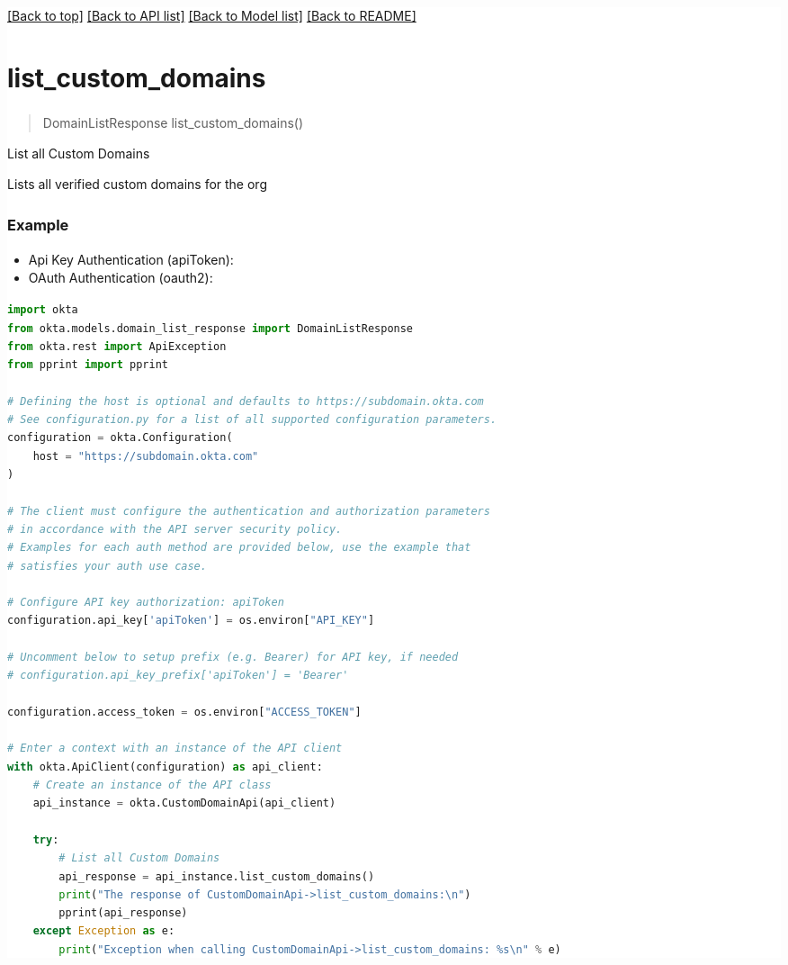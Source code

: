 [[Back to top]](#) [[Back to API list]](../README.md#documentation-for-api-endpoints) [[Back to Model list]](../README.md#documentation-for-models) [[Back to README]](../README.md)

# **list_custom_domains**
> DomainListResponse list_custom_domains()

List all Custom Domains

Lists all verified custom domains for the org

### Example

* Api Key Authentication (apiToken):
* OAuth Authentication (oauth2):

```python
import okta
from okta.models.domain_list_response import DomainListResponse
from okta.rest import ApiException
from pprint import pprint

# Defining the host is optional and defaults to https://subdomain.okta.com
# See configuration.py for a list of all supported configuration parameters.
configuration = okta.Configuration(
    host = "https://subdomain.okta.com"
)

# The client must configure the authentication and authorization parameters
# in accordance with the API server security policy.
# Examples for each auth method are provided below, use the example that
# satisfies your auth use case.

# Configure API key authorization: apiToken
configuration.api_key['apiToken'] = os.environ["API_KEY"]

# Uncomment below to setup prefix (e.g. Bearer) for API key, if needed
# configuration.api_key_prefix['apiToken'] = 'Bearer'

configuration.access_token = os.environ["ACCESS_TOKEN"]

# Enter a context with an instance of the API client
with okta.ApiClient(configuration) as api_client:
    # Create an instance of the API class
    api_instance = okta.CustomDomainApi(api_client)

    try:
        # List all Custom Domains
        api_response = api_instance.list_custom_domains()
        print("The response of CustomDomainApi->list_custom_domains:\n")
        pprint(api_response)
    except Exception as e:
        print("Exception when calling CustomDomainApi->list_custom_domains: %s\n" % e)
```
